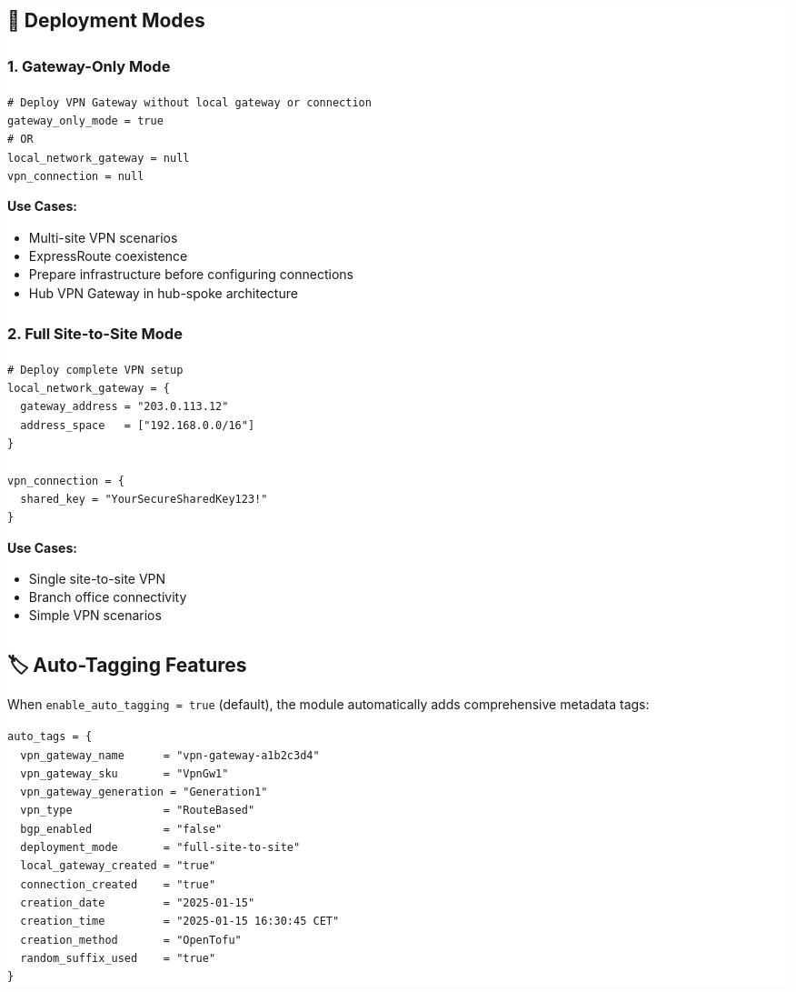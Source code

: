 ## 🔄 Deployment Modes

### 1. Gateway-Only Mode
```hcl
# Deploy VPN Gateway without local gateway or connection
gateway_only_mode = true
# OR
local_network_gateway = null
vpn_connection = null
```

**Use Cases:**
- Multi-site VPN scenarios
- ExpressRoute coexistence
- Prepare infrastructure before configuring connections
- Hub VPN Gateway in hub-spoke architecture

### 2. Full Site-to-Site Mode
```hcl
# Deploy complete VPN setup
local_network_gateway = {
  gateway_address = "203.0.113.12"
  address_space   = ["192.168.0.0/16"]
}

vpn_connection = {
  shared_key = "YourSecureSharedKey123!"
}
```

**Use Cases:**
- Single site-to-site VPN
- Branch office connectivity
- Simple VPN scenarios

## 🏷️ Auto-Tagging Features

When `enable_auto_tagging = true` (default), the module automatically adds comprehensive metadata tags:

```hcl
auto_tags = {
  vpn_gateway_name      = "vpn-gateway-a1b2c3d4"
  vpn_gateway_sku       = "VpnGw1"
  vpn_gateway_generation = "Generation1"
  vpn_type              = "RouteBased"
  bgp_enabled           = "false"
  deployment_mode       = "full-site-to-site"
  local_gateway_created = "true"
  connection_created    = "true"
  creation_date         = "2025-01-15"
  creation_time         = "2025-01-15 16:30:45 CET"
  creation_method       = "OpenTofu"
  random_suffix_used    = "true"
}
```
